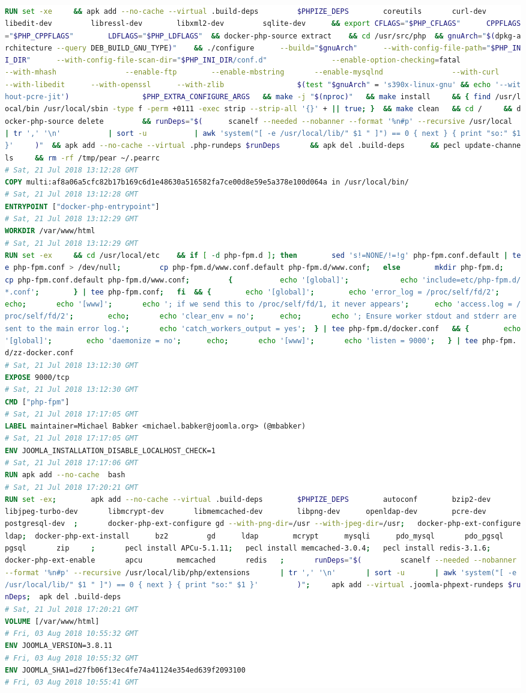 ```dockerfile
RUN set -xe 	&& apk add --no-cache --virtual .build-deps 		$PHPIZE_DEPS 		coreutils 		curl-dev 		libedit-dev 		libressl-dev 		libxml2-dev 		sqlite-dev 		&& export CFLAGS="$PHP_CFLAGS" 		CPPFLAGS="$PHP_CPPFLAGS" 		LDFLAGS="$PHP_LDFLAGS" 	&& docker-php-source extract 	&& cd /usr/src/php 	&& gnuArch="$(dpkg-architecture --query DEB_BUILD_GNU_TYPE)" 	&& ./configure 		--build="$gnuArch" 		--with-config-file-path="$PHP_INI_DIR" 		--with-config-file-scan-dir="$PHP_INI_DIR/conf.d" 				--enable-option-checking=fatal 				--with-mhash 				--enable-ftp 		--enable-mbstring 		--enable-mysqlnd 				--with-curl 		--with-libedit 		--with-openssl 		--with-zlib 				$(test "$gnuArch" = 's390x-linux-gnu' && echo '--without-pcre-jit') 				$PHP_EXTRA_CONFIGURE_ARGS 	&& make -j "$(nproc)" 	&& make install 	&& { find /usr/local/bin /usr/local/sbin -type f -perm +0111 -exec strip --strip-all '{}' + || true; } 	&& make clean 	&& cd / 	&& docker-php-source delete 		&& runDeps="$( 		scanelf --needed --nobanner --format '%n#p' --recursive /usr/local 			| tr ',' '\n' 			| sort -u 			| awk 'system("[ -e /usr/local/lib/" $1 " ]") == 0 { next } { print "so:" $1 }' 	)" 	&& apk add --no-cache --virtual .php-rundeps $runDeps 		&& apk del .build-deps 		&& pecl update-channels 	&& rm -rf /tmp/pear ~/.pearrc
# Sat, 21 Jul 2018 13:12:28 GMT
COPY multi:af8a06a5cfc82b17b169c6d1e48630a516582fa7ce00d8e59e5a378e100d064a in /usr/local/bin/ 
# Sat, 21 Jul 2018 13:12:28 GMT
ENTRYPOINT ["docker-php-entrypoint"]
# Sat, 21 Jul 2018 13:12:29 GMT
WORKDIR /var/www/html
# Sat, 21 Jul 2018 13:12:29 GMT
RUN set -ex 	&& cd /usr/local/etc 	&& if [ -d php-fpm.d ]; then 		sed 's!=NONE/!=!g' php-fpm.conf.default | tee php-fpm.conf > /dev/null; 		cp php-fpm.d/www.conf.default php-fpm.d/www.conf; 	else 		mkdir php-fpm.d; 		cp php-fpm.conf.default php-fpm.d/www.conf; 		{ 			echo '[global]'; 			echo 'include=etc/php-fpm.d/*.conf'; 		} | tee php-fpm.conf; 	fi 	&& { 		echo '[global]'; 		echo 'error_log = /proc/self/fd/2'; 		echo; 		echo '[www]'; 		echo '; if we send this to /proc/self/fd/1, it never appears'; 		echo 'access.log = /proc/self/fd/2'; 		echo; 		echo 'clear_env = no'; 		echo; 		echo '; Ensure worker stdout and stderr are sent to the main error log.'; 		echo 'catch_workers_output = yes'; 	} | tee php-fpm.d/docker.conf 	&& { 		echo '[global]'; 		echo 'daemonize = no'; 		echo; 		echo '[www]'; 		echo 'listen = 9000'; 	} | tee php-fpm.d/zz-docker.conf
# Sat, 21 Jul 2018 13:12:30 GMT
EXPOSE 9000/tcp
# Sat, 21 Jul 2018 13:12:30 GMT
CMD ["php-fpm"]
# Sat, 21 Jul 2018 17:17:05 GMT
LABEL maintainer=Michael Babker <michael.babker@joomla.org> (@mbabker)
# Sat, 21 Jul 2018 17:17:05 GMT
ENV JOOMLA_INSTALLATION_DISABLE_LOCALHOST_CHECK=1
# Sat, 21 Jul 2018 17:17:06 GMT
RUN apk add --no-cache 	bash
# Sat, 21 Jul 2018 17:20:21 GMT
RUN set -ex; 		apk add --no-cache --virtual .build-deps 		$PHPIZE_DEPS 		autoconf 		bzip2-dev 		libjpeg-turbo-dev 		libmcrypt-dev 		libmemcached-dev 		libpng-dev 		openldap-dev 		pcre-dev 		postgresql-dev 	; 		docker-php-ext-configure gd --with-png-dir=/usr --with-jpeg-dir=/usr; 	docker-php-ext-configure ldap; 	docker-php-ext-install 		bz2 		gd 		ldap 		mcrypt 		mysqli 		pdo_mysql 		pdo_pgsql 		pgsql 		zip 	; 		pecl install APCu-5.1.11; 	pecl install memcached-3.0.4; 	pecl install redis-3.1.6; 		docker-php-ext-enable 		apcu 		memcached 		redis 	; 		runDeps="$( 		scanelf --needed --nobanner --format '%n#p' --recursive /usr/local/lib/php/extensions 		| tr ',' '\n' 		| sort -u 		| awk 'system("[ -e /usr/local/lib/" $1 " ]") == 0 { next } { print "so:" $1 }' 		)"; 	apk add --virtual .joomla-phpext-rundeps $runDeps; 	apk del .build-deps
# Sat, 21 Jul 2018 17:20:21 GMT
VOLUME [/var/www/html]
# Fri, 03 Aug 2018 10:55:32 GMT
ENV JOOMLA_VERSION=3.8.11
# Fri, 03 Aug 2018 10:55:32 GMT
ENV JOOMLA_SHA1=d27fb06f13ec4fe74a41124e354ed639f2093100
# Fri, 03 Aug 2018 10:55:41 GMT
```